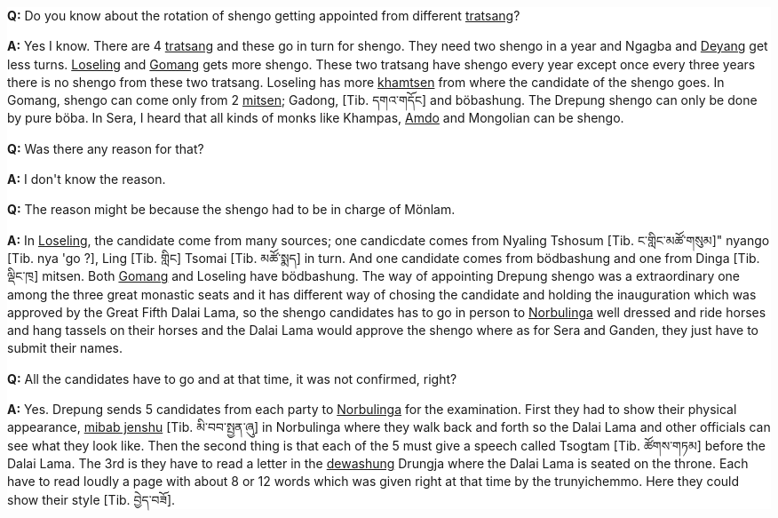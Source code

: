 **Q:**  Do you know about the rotation of shengo getting appointed from different <a href="#" data-tooltip="[tib. གྲྭ་ཚང]** A &quot;college&quot; within a monastery, for example, in Drepung Monastery there were four main tratsang: Gomang, Loseling, Deyang and Ngagpa. These tratsang were property owning corporate entities and included monks who were organized into residential dormitories called Khamtsen.">tratsang</a>?   

**A:**  Yes I know. There are 4 <a href="#" data-tooltip="[tib. གྲྭ་ཚང]** A &quot;college&quot; within a monastery, for example, in Drepung Monastery there were four main tratsang: Gomang, Loseling, Deyang and Ngagpa. These tratsang were property owning corporate entities and included monks who were organized into residential dormitories called Khamtsen.">tratsang</a> and these go in turn for shengo. They need two shengo in a year and Ngagba and <a href="#" data-tooltip="[tib. སྡེ་ཡངས]** One of the colleges in Drepung Monastery.">Deyang</a> get less turns. <a href="#" data-tooltip="[tib. བློ་གསལ་གླིང]** One of the main colleges in Drepung Monastery.">Loseling</a> and <a href="#" data-tooltip="[tib. སྒོ་མང]** One of the large colleges in Drepung Monastery.">Gomang</a> gets more shengo. These two tratsang have shengo every year except once every three years there is no shengo from these two tratsang. Loseling has more <a href="#" data-tooltip="[tib. ཁང་ཚན]** A monastic residential unit in which monks from specific geographic areas lived. These were corporate entities with property and internal officials. Some large khamtsen had smaller subordinate units called mi tshan. Khamtsen were part of tratsang (colleges). For example, Hamdong Khamtsen was part of Gomang College in Drepung Monastery.">khamtsen</a> from where the candidate of the shengo goes. In Gomang, shengo can come only from 2 <a href="#" data-tooltip="[tib. མི་ཚན]** A sub-unit of a khamtsen.">mitsen</a>; Gadong, [Tib. དགའ་གདོང] and böbashung. The Drepung shengo can only be done by pure böba. In Sera, I heard that all kinds of monks like Khampas, <a href="#" data-tooltip="[tib. ཨ་མདོ]** One of the three main Tibetan sub-ethnic areas. It is located in the northeast of the Tibetan Plateau mostly in today&#x27;s Qinghai Province. A person from Amdo is called an Amdowa.">Amdo</a> and Mongolian can be shengo.   

**Q:**  Was there any reason for that?   

**A:**  I don't know the reason.   

**Q:**  The reason might be because the shengo had to be in charge of Mönlam.   

**A:**  In <a href="#" data-tooltip="[tib. བློ་གསལ་གླིང]** One of the main colleges in Drepung Monastery.">Loseling</a>, the candidate come from many sources; one candicdate comes from Nyaling Tshosum [Tib. ང་གླིང་མཚོ་གསུམ]" nyango [Tib. nya 'go ?], Ling [Tib. གླིང] Tsomai [Tib. མཚོ་སྨད] in turn. And one candidate comes from bödbashung and one from Dinga [Tib. ལྡིང་ཁ྄] mitsen. Both <a href="#" data-tooltip="[tib. སྒོ་མང]** One of the large colleges in Drepung Monastery.">Gomang</a> and Loseling have bödbashung. The way of appointing Drepung shengo was a extraordinary one among the three great monastic seats and it has different way of chosing the candidate and holding the inauguration which was approved by the Great Fifth Dalai Lama, so the shengo candidates has to go in person to <a href="#" data-tooltip="[tib. ནོར་བུ་གླིང་ཁ]** The summer palace of the Dalai Lama.">Norbulinga</a> well dressed and ride horses and hang tassels on their horses and the Dalai Lama would approve the shengo where as for Sera and Ganden, they just have to submit their names.   

**Q:**  All the candidates have to go and at that time, it was not confirmed, right?   

**A:**  Yes. Drepung sends 5 candidates from each party to <a href="#" data-tooltip="[tib. ནོར་བུ་གླིང་ཁ]** The summer palace of the Dalai Lama.">Norbulinga</a> for the examination. First they had to show their physical appearance, <a href="#" data-tooltip="[tib. མི་བབ་སྤྱན་ཞུ]** The ceremony at which candidates for a position present themselves before officials (or the Dalai Lama/Regent) so that the higher officials can see firsthand what the candidate looks like. A visual inspection of candidates.">mibab jenshu</a> [Tib. མི་བབ་སྤྱན་ཞུ] in Norbulinga where they walk back and forth so the Dalai Lama and other officials can see what they look like. Then the second thing is that each of the 5 must give a speech called Tsogtam [Tib. ཚོགས་གཏམ] before the Dalai Lama. The 3rd is they have to read a letter in the <a href="#" data-tooltip="[tib. སྡེ་བ་གཞུང]** The name of the traditional Tibetan government.">dewashung</a> Drungja where the Dalai Lama is seated on the throne. Each have to read loudly a page with about 8 or 12 words which was given right at that time by the trunyichemmo. Here they could show their style [Tib. བྱེད་བཟོ].   
